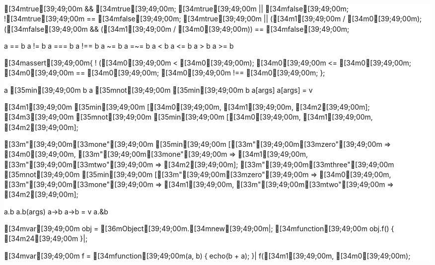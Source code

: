 [34mtrue[39;49;00m && [34mtrue[39;49;00m;
[34mtrue[39;49;00m || [34mfalse[39;49;00m;
![34mtrue[39;49;00m == [34mfalse[39;49;00m;
[34mtrue[39;49;00m || ([34m1[39;49;00m / [34m0[39;49;00m);
([34mfalse[39;49;00m && ([34m1[39;49;00m / [34m0[39;49;00m)) == [34mfalse[39;49;00m;

a == b
a != b
a === b
a !== b
a ~= b
a =~= b
a < b
a <= b
a > b
a >= b

[34massert[39;49;00m{
 ! ([34m0[39;49;00m < [34m0[39;49;00m);
    [34m0[39;49;00m <= [34m0[39;49;00m;
    [34m0[39;49;00m == [34m0[39;49;00m;
   [34m0[39;49;00m !== [34m0[39;49;00m;
};

a [35min[39;49;00m b
a [35mnot[39;49;00m [35min[39;49;00m b
a[args]
a[args] = v

[34m1[39;49;00m     [35min[39;49;00m [[34m0[39;49;00m, [34m1[39;49;00m, [34m2[39;49;00m];
[34m3[39;49;00m [35mnot[39;49;00m [35min[39;49;00m [[34m0[39;49;00m, [34m1[39;49;00m, [34m2[39;49;00m];

[33m"[39;49;00m[33mone"[39;49;00m   [35min[39;49;00m     [[33m"[39;49;00m[33mzero"[39;49;00m => [34m0[39;49;00m, [33m"[39;49;00m[33mone"[39;49;00m => [34m1[39;49;00m, [33m"[39;49;00m[33mtwo"[39;49;00m => [34m2[39;49;00m];
[33m"[39;49;00m[33mthree"[39;49;00m [35mnot[39;49;00m [35min[39;49;00m [[33m"[39;49;00m[33mzero"[39;49;00m => [34m0[39;49;00m, [33m"[39;49;00m[33mone"[39;49;00m => [34m1[39;49;00m, [33m"[39;49;00m[33mtwo"[39;49;00m => [34m2[39;49;00m];

a.b
a.b(args)
a->b
a->b = v
a.&b

[34mvar[39;49;00m obj = [36mObject[39;49;00m.[34mnew[39;49;00m|;
[34mfunction[39;49;00m obj.f() { [34m24[39;49;00m }|;


[34mvar[39;49;00m f = [34mfunction[39;49;00m(a, b) {
  echo(b + a);
}|
f([34m1[39;49;00m, [34m0[39;49;00m);

